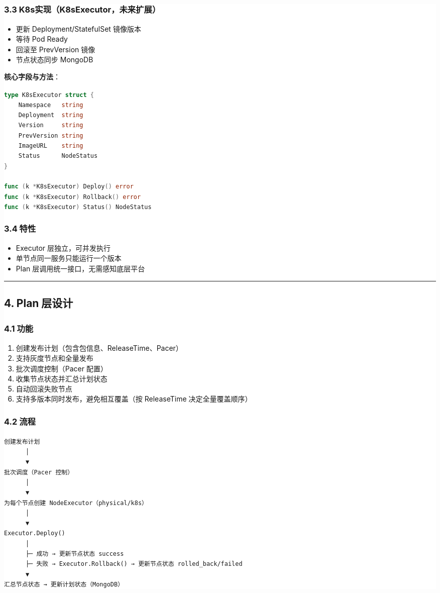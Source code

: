 ### 3.3 K8s实现（K8sExecutor，未来扩展）

* 更新 Deployment/StatefulSet 镜像版本
* 等待 Pod Ready
* 回滚至 PrevVersion 镜像
* 节点状态同步 MongoDB

**核心字段与方法**：

```go
type K8sExecutor struct {
    Namespace   string
    Deployment  string
    Version     string
    PrevVersion string
    ImageURL    string
    Status      NodeStatus
}

func (k *K8sExecutor) Deploy() error
func (k *K8sExecutor) Rollback() error
func (k *K8sExecutor) Status() NodeStatus
```

### 3.4 特性

* Executor 层独立，可并发执行
* 单节点同一服务只能运行一个版本
* Plan 层调用统一接口，无需感知底层平台

---

## 4. Plan 层设计

### 4.1 功能

1. 创建发布计划（包含包信息、ReleaseTime、Pacer）
2. 支持灰度节点和全量发布
3. 批次调度控制（Pacer 配置）
4. 收集节点状态并汇总计划状态
5. 自动回滚失败节点
6. 支持多版本同时发布，避免相互覆盖（按 ReleaseTime 决定全量覆盖顺序）

### 4.2 流程

```
创建发布计划
      │
      ▼
批次调度（Pacer 控制）
      │
      ▼
为每个节点创建 NodeExecutor（physical/k8s）
      │
      ▼
Executor.Deploy()
      │
      ├─ 成功 → 更新节点状态 success
      ├─ 失败 → Executor.Rollback() → 更新节点状态 rolled_back/failed
      ▼
汇总节点状态 → 更新计划状态（MongoDB）
```
